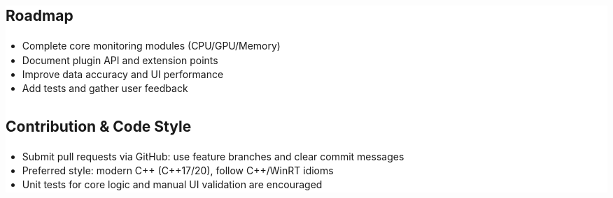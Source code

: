 ## Roadmap

* Complete core monitoring modules (CPU/GPU/Memory)
* Document plugin API and extension points
* Improve data accuracy and UI performance
* Add tests and gather user feedback

## Contribution & Code Style

* Submit pull requests via GitHub: use feature branches and clear commit messages
* Preferred style: modern C++ (C++17/20), follow C++/WinRT idioms
* Unit tests for core logic and manual UI validation are encouraged
